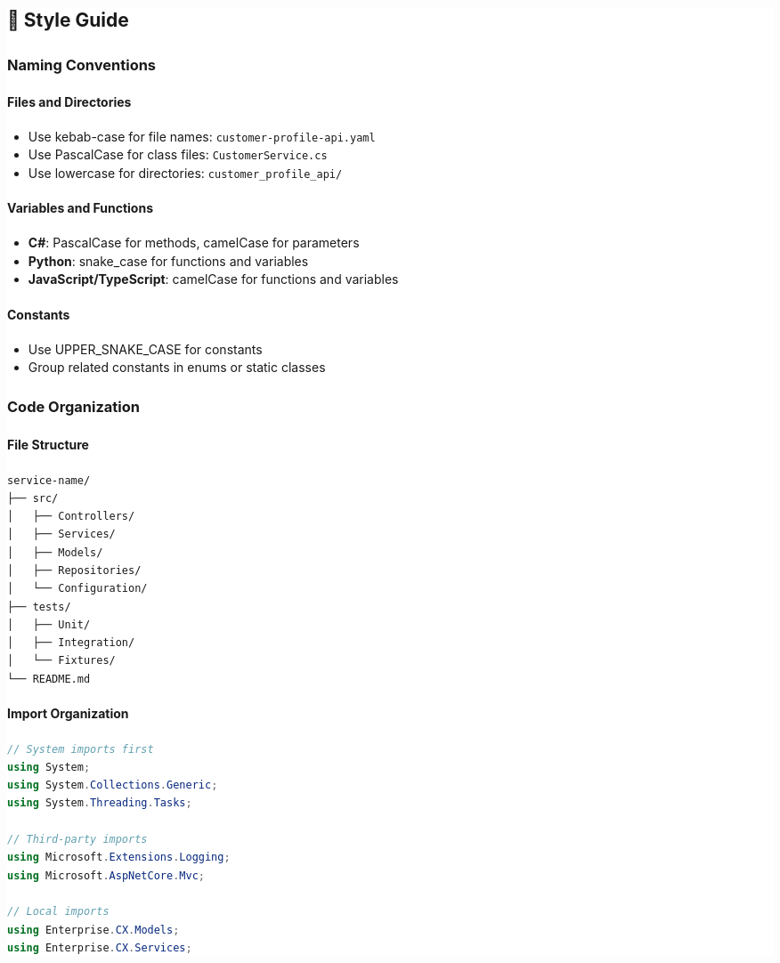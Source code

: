 ## 🎨 Style Guide

### Naming Conventions

#### Files and Directories
- Use kebab-case for file names: `customer-profile-api.yaml`
- Use PascalCase for class files: `CustomerService.cs`
- Use lowercase for directories: `customer_profile_api/`

#### Variables and Functions
- **C#**: PascalCase for methods, camelCase for parameters
- **Python**: snake_case for functions and variables
- **JavaScript/TypeScript**: camelCase for functions and variables

#### Constants
- Use UPPER_SNAKE_CASE for constants
- Group related constants in enums or static classes

### Code Organization

#### File Structure
```
service-name/
├── src/
│   ├── Controllers/
│   ├── Services/
│   ├── Models/
│   ├── Repositories/
│   └── Configuration/
├── tests/
│   ├── Unit/
│   ├── Integration/
│   └── Fixtures/
└── README.md
```

#### Import Organization
```csharp
// System imports first
using System;
using System.Collections.Generic;
using System.Threading.Tasks;

// Third-party imports
using Microsoft.Extensions.Logging;
using Microsoft.AspNetCore.Mvc;

// Local imports
using Enterprise.CX.Models;
using Enterprise.CX.Services;
```
